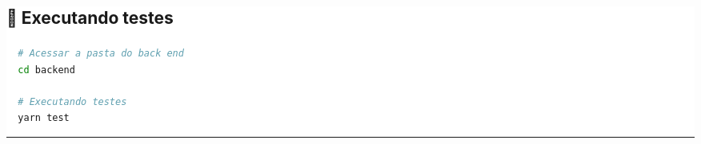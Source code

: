 ## 🐞 Executando testes

  ```bash
    # Acessar a pasta do back end
    cd backend

    # Executando testes
    yarn test
  ```

---
